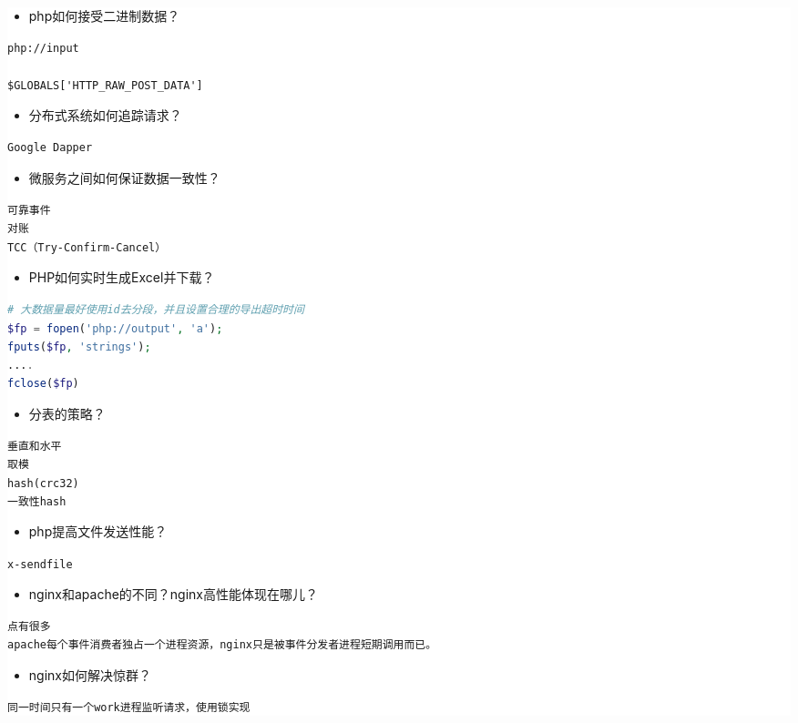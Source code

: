  - php如何接受二进制数据？

```
php://input

$GLOBALS['HTTP_RAW_POST_DATA']

```

 - 分布式系统如何追踪请求？ 

```
Google Dapper
```

 - 微服务之间如何保证数据一致性？

```
可靠事件
对账
TCC（Try-Confirm-Cancel）
```

 - PHP如何实时生成Excel并下载？ 

```php
# 大数据量最好使用id去分段，并且设置合理的导出超时时间
$fp = fopen('php://output', 'a');
fputs($fp, 'strings');
....
fclose($fp)
```

 - 分表的策略？

```
垂直和水平
取模
hash(crc32)
一致性hash
```

 - php提高文件发送性能？

```
x-sendfile
```

 - nginx和apache的不同？nginx高性能体现在哪儿？ 

```
点有很多
apache每个事件消费者独占一个进程资源，nginx只是被事件分发者进程短期调用而已。
```

 - nginx如何解决惊群？

```
同一时间只有一个work进程监听请求，使用锁实现
```


  [1]: https://blog.phpgao.com/usr/uploads/2018/11/3936467250.jpg
  [2]: https://www.zhihu.com/question/20010554
